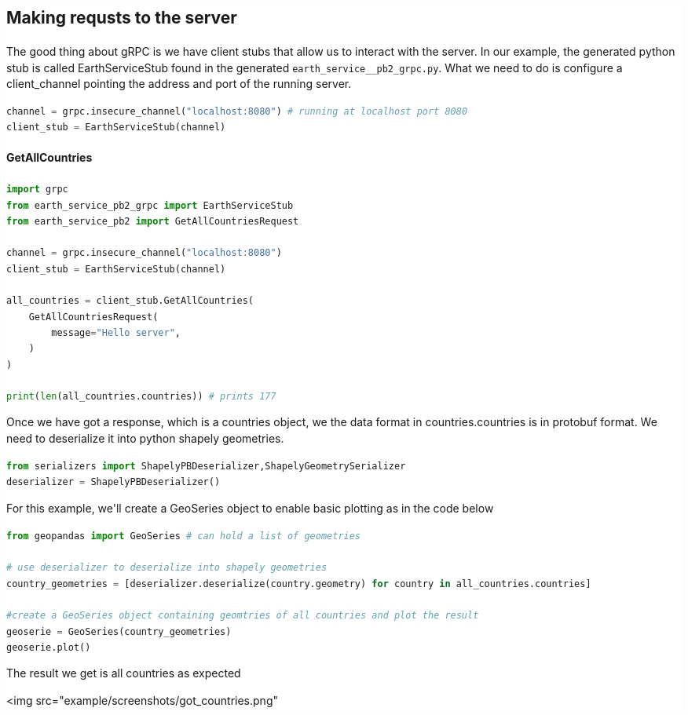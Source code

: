 ## Making requsts to the server
The good thing about gRPC is we have client stubs that allow us to interact with the server. In our example, the generated python stub is called EarthServiceStub found in the generated `earth_service__pb2_grpc.py`.
What we need to do is configure a client_channel pointing the address and port of the running server.

```python
channel = grpc.insecure_channel("localhost:8080") # running at localhost port 8080
client_stub = EarthServiceStub(channel)
```

#### GetAllCountries

```python
import grpc
from earth_service_pb2_grpc import EarthServiceStub
from earth_service_pb2 import GetAllCountriesRequest

channel = grpc.insecure_channel("localhost:8080")
client_stub = EarthServiceStub(channel)

all_countries = client_stub.GetAllCountries(
    GetAllCountriesRequest(
        message="Hello server",
    )
)

print(len(all_countries.countries)) # prints 177

```
Once we have got a response, which is a countries object, we the data format in countries.countries is in protobuf format. We need to deserialize it into python shapely geometries.
```python
from serializers import ShapelyPBDeserializer,ShapelyGeometrySerializer
deserializer = ShapelyPBDeserializer()
```

For this example, we'll create a GeoSeries object to enable basic plotting as in the code below
```python
from geopandas import GeoSeries # can hold a list of geometries

# use deserializer to deserialize into shapely geometries
country_geometries = [deserializer.deserialize(country.geometry) for country in all_countries.countries]

#create a GeoSeries object containing geomtries of all countries and plot the result
geoserie = GeoSeries(country_geometries)
geoserie.plot()
```
The result we get is all countries as expected

<img src="example/screenshots/got_countries.png"